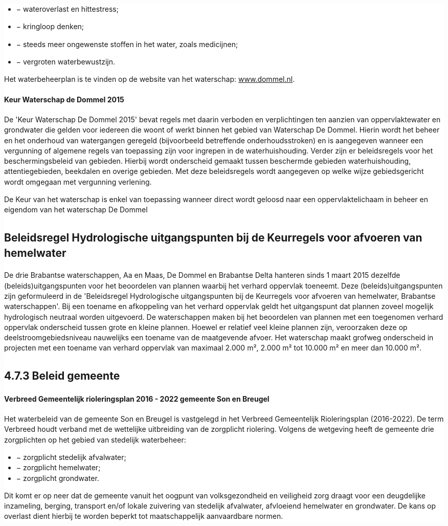 - − wateroverlast en hittestress;
- − kringloop denken;

- − steeds meer ongewenste stoffen in het water, zoals medicijnen;
- − vergroten waterbewustzijn.

Het waterbeheerplan is te vinden op de website van het waterschap: www.dommel.nl.

#### **Keur Waterschap de Dommel 2015**

De 'Keur Waterschap De Dommel 2015' bevat regels met daarin verboden en verplichtingen ten aanzien van oppervlaktewater en grondwater die gelden voor iedereen die woont of werkt binnen het gebied van Waterschap De Dommel. Hierin wordt het beheer en het onderhoud van watergangen geregeld (bijvoorbeeld betreffende onderhoudsstroken) en is aangegeven wanneer een vergunning of algemene regels van toepassing zijn voor ingrepen in de waterhuishouding. Verder zijn er beleidsregels voor het beschermingsbeleid van gebieden. Hierbij wordt onderscheid gemaakt tussen beschermde gebieden waterhuishouding, attentiegebieden, beekdalen en overige gebieden. Met deze beleidsregels wordt aangegeven op welke wijze gebiedsgericht wordt omgegaan met vergunning verlening.

De Keur van het waterschap is enkel van toepassing wanneer direct wordt geloosd naar een oppervlaktelichaam in beheer en eigendom van het waterschap De Dommel

## **Beleidsregel Hydrologische uitgangspunten bij de Keurregels voor afvoeren van hemelwater**

De drie Brabantse waterschappen, Aa en Maas, De Dommel en Brabantse Delta hanteren sinds 1 maart 2015 dezelfde (beleids)uitgangspunten voor het beoordelen van plannen waarbij het verhard oppervlak toeneemt. Deze (beleids)uitgangspunten zijn geformuleerd in de 'Beleidsregel Hydrologische uitgangspunten bij de Keurregels voor afvoeren van hemelwater, Brabantse waterschappen'. Bij een toename en afkoppeling van het verhard oppervlak geldt het uitgangspunt dat plannen zoveel mogelijk hydrologisch neutraal worden uitgevoerd. De waterschappen maken bij het beoordelen van plannen met een toegenomen verhard oppervlak onderscheid tussen grote en kleine plannen. Hoewel er relatief veel kleine plannen zijn, veroorzaken deze op deelstroomgebiedsniveau nauwelijks een toename van de maatgevende afvoer. Het waterschap maakt grofweg onderscheid in projecten met een toename van verhard oppervlak van maximaal 2.000 m², 2.000 m² tot 10.000 m² en meer dan 10.000 m².

## **4.7.3 Beleid gemeente**

#### **Verbreed Gemeentelijk rioleringsplan 2016 - 2022 gemeente Son en Breugel**

Het waterbeleid van de gemeente Son en Breugel is vastgelegd in het Verbreed Gemeentelijk Rioleringsplan (2016-2022). De term Verbreed houdt verband met de wettelijke uitbreiding van de zorgplicht riolering. Volgens de wetgeving heeft de gemeente drie zorgplichten op het gebied van stedelijk waterbeheer:

- − zorgplicht stedelijk afvalwater;
- − zorgplicht hemelwater;
- − zorgplicht grondwater.

Dit komt er op neer dat de gemeente vanuit het oogpunt van volksgezondheid en veiligheid zorg draagt voor een deugdelijke inzameling, berging, transport en/of lokale zuivering van stedelijk afvalwater, afvloeiend hemelwater en grondwater. De kans op overlast dient hierbij te worden beperkt tot maatschappelijk aanvaardbare normen.
